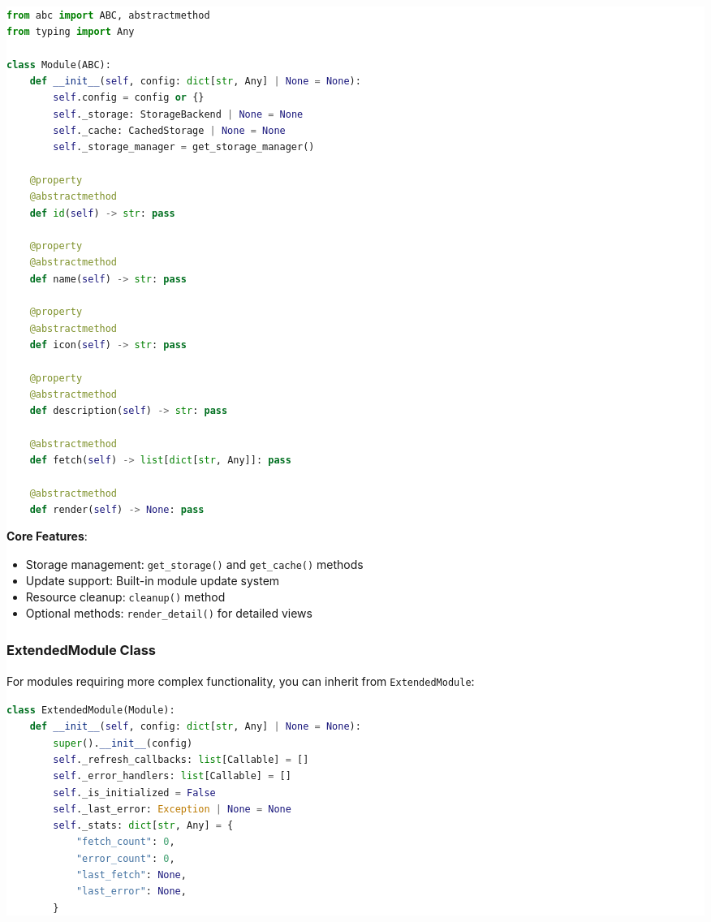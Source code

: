```python
from abc import ABC, abstractmethod
from typing import Any

class Module(ABC):
    def __init__(self, config: dict[str, Any] | None = None):
        self.config = config or {}
        self._storage: StorageBackend | None = None
        self._cache: CachedStorage | None = None
        self._storage_manager = get_storage_manager()

    @property
    @abstractmethod
    def id(self) -> str: pass

    @property
    @abstractmethod
    def name(self) -> str: pass

    @property
    @abstractmethod
    def icon(self) -> str: pass

    @property
    @abstractmethod
    def description(self) -> str: pass

    @abstractmethod
    def fetch(self) -> list[dict[str, Any]]: pass

    @abstractmethod
    def render(self) -> None: pass
```

**Core Features**:

- Storage management: `get_storage()` and `get_cache()` methods
- Update support: Built-in module update system
- Resource cleanup: `cleanup()` method
- Optional methods: `render_detail()` for detailed views

### ExtendedModule Class

For modules requiring more complex functionality, you can inherit from `ExtendedModule`:

```python
class ExtendedModule(Module):
    def __init__(self, config: dict[str, Any] | None = None):
        super().__init__(config)
        self._refresh_callbacks: list[Callable] = []
        self._error_handlers: list[Callable] = []
        self._is_initialized = False
        self._last_error: Exception | None = None
        self._stats: dict[str, Any] = {
            "fetch_count": 0,
            "error_count": 0,
            "last_fetch": None,
            "last_error": None,
        }
```
